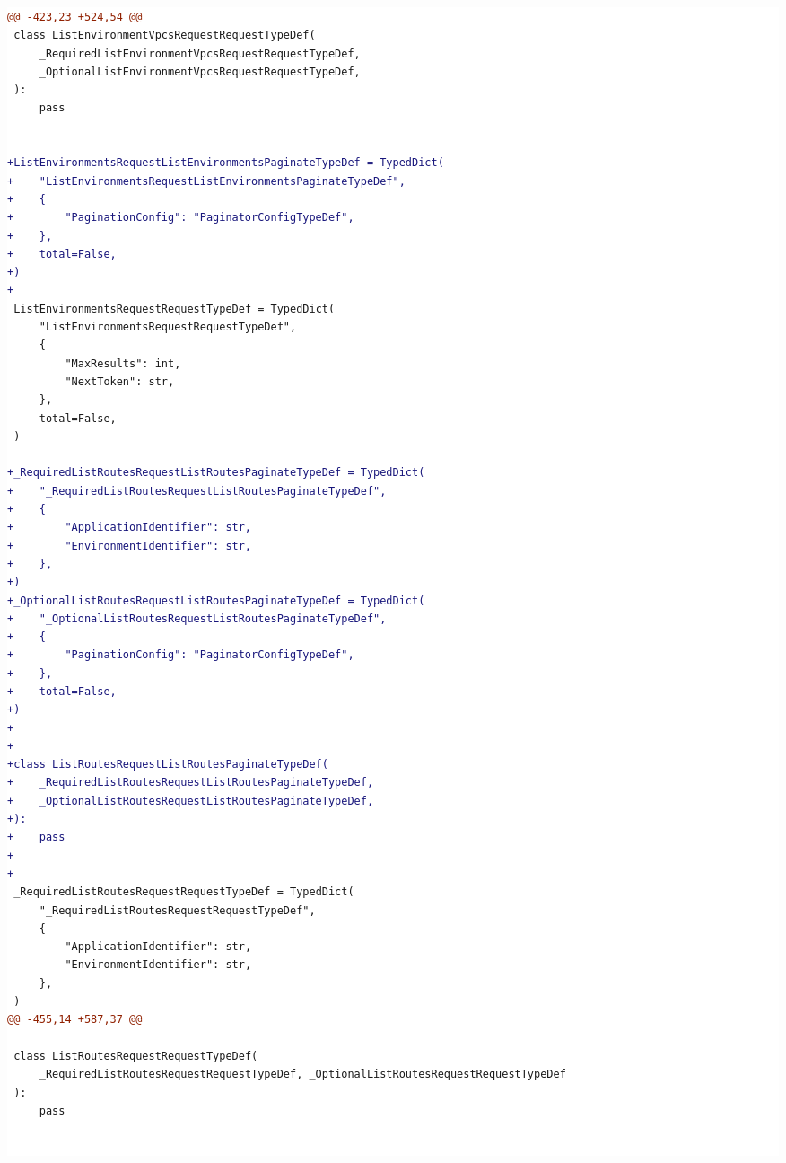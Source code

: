 ```diff
@@ -423,23 +524,54 @@
 class ListEnvironmentVpcsRequestRequestTypeDef(
     _RequiredListEnvironmentVpcsRequestRequestTypeDef,
     _OptionalListEnvironmentVpcsRequestRequestTypeDef,
 ):
     pass
 
 
+ListEnvironmentsRequestListEnvironmentsPaginateTypeDef = TypedDict(
+    "ListEnvironmentsRequestListEnvironmentsPaginateTypeDef",
+    {
+        "PaginationConfig": "PaginatorConfigTypeDef",
+    },
+    total=False,
+)
+
 ListEnvironmentsRequestRequestTypeDef = TypedDict(
     "ListEnvironmentsRequestRequestTypeDef",
     {
         "MaxResults": int,
         "NextToken": str,
     },
     total=False,
 )
 
+_RequiredListRoutesRequestListRoutesPaginateTypeDef = TypedDict(
+    "_RequiredListRoutesRequestListRoutesPaginateTypeDef",
+    {
+        "ApplicationIdentifier": str,
+        "EnvironmentIdentifier": str,
+    },
+)
+_OptionalListRoutesRequestListRoutesPaginateTypeDef = TypedDict(
+    "_OptionalListRoutesRequestListRoutesPaginateTypeDef",
+    {
+        "PaginationConfig": "PaginatorConfigTypeDef",
+    },
+    total=False,
+)
+
+
+class ListRoutesRequestListRoutesPaginateTypeDef(
+    _RequiredListRoutesRequestListRoutesPaginateTypeDef,
+    _OptionalListRoutesRequestListRoutesPaginateTypeDef,
+):
+    pass
+
+
 _RequiredListRoutesRequestRequestTypeDef = TypedDict(
     "_RequiredListRoutesRequestRequestTypeDef",
     {
         "ApplicationIdentifier": str,
         "EnvironmentIdentifier": str,
     },
 )
@@ -455,14 +587,37 @@
 
 class ListRoutesRequestRequestTypeDef(
     _RequiredListRoutesRequestRequestTypeDef, _OptionalListRoutesRequestRequestTypeDef
 ):
     pass
 
 
```